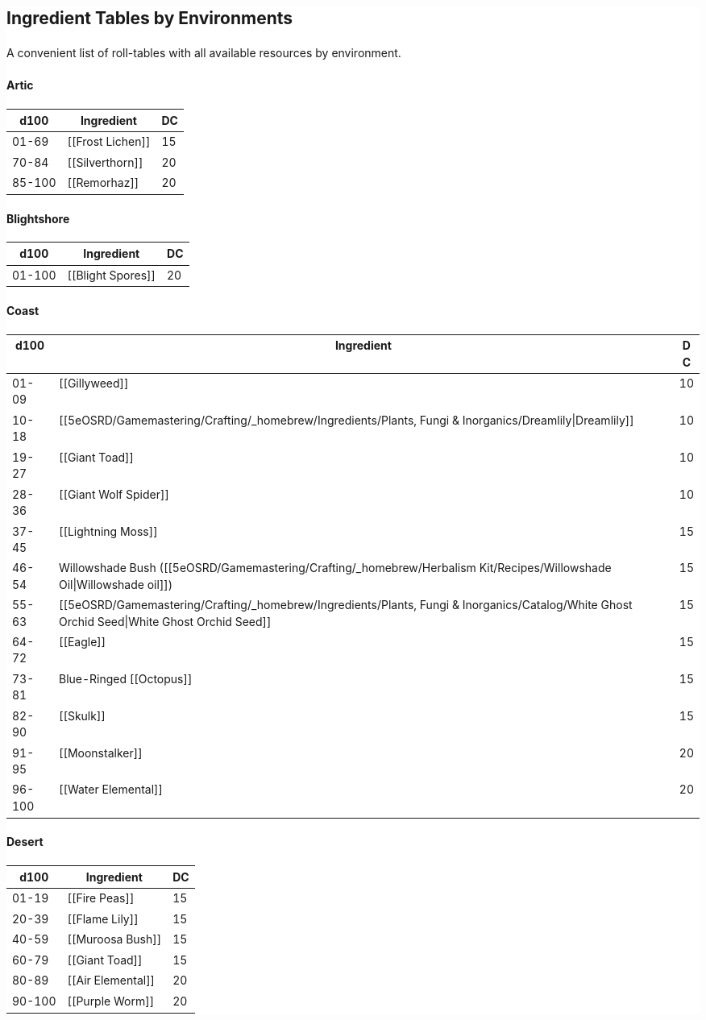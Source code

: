 ## Ingredient Tables by Environments

A convenient list of roll-tables with all available resources by environment.

#### Artic
| d100   | Ingredient       | DC  |
| ------ | ---------------- | --- |
| 01-69  | [[Frost Lichen]] | 15  |
| 70-84  | [[Silverthorn]]  | 20  |
| 85-100 | [[Remorhaz]]     | 20  |

#### Blightshore
| d100   | Ingredient        | DC  |
| ------ | ----------------- | --- |
| 01-100 | [[Blight Spores]] | 20  |

#### Coast
| d100 | Ingredient                    | DC  |
| ---------- | ----------------------- | --- |
| 01-09      | [[Gillyweed]]               | 10  |
| 10-18      | [[5eOSRD/Gamemastering/Crafting/_homebrew/Ingredients/Plants, Fungi & Inorganics/Dreamlily\|Dreamlily]]              | 10  |
| 19-27      | [[Giant Toad]]              | 10  |
| 28-36      | [[Giant Wolf Spider]]       | 10  |
| 37-45      | [[Lightning Moss]]          | 15  |
| 46-54      | Willowshade Bush ([[5eOSRD/Gamemastering/Crafting/_homebrew/Herbalism Kit/Recipes/Willowshade Oil\|Willowshade oil]])        | 15  |
| 55-63      | [[5eOSRD/Gamemastering/Crafting/_homebrew/Ingredients/Plants, Fungi & Inorganics/Catalog/White Ghost Orchid Seed\|White Ghost Orchid Seed]] | 15  |
| 64-72      | [[Eagle]]                   | 15  |
| 73-81      | Blue-Ringed [[Octopus]]     | 15  |
| 82-90      | [[Skulk]]                   | 15  |
| 91-95      | [[Moonstalker]]             | 20  |
| 96-100     | [[Water Elemental]]         | 20  |

#### Desert
| d100  | Ingredient              | DC  |
| ---------- | ----------------- | --- |
| 01-19       | [[Fire Peas]]     | 15  |
| 20-39      | [[Flame Lily]]    | 15  |
| 40-59      | [[Muroosa Bush]]  | 15  |
| 60-79      | [[Giant Toad]]    | 15  |
| 80-89      | [[Air Elemental]] | 20  |
| 90-100     | [[Purple Worm]]   | 20  |
